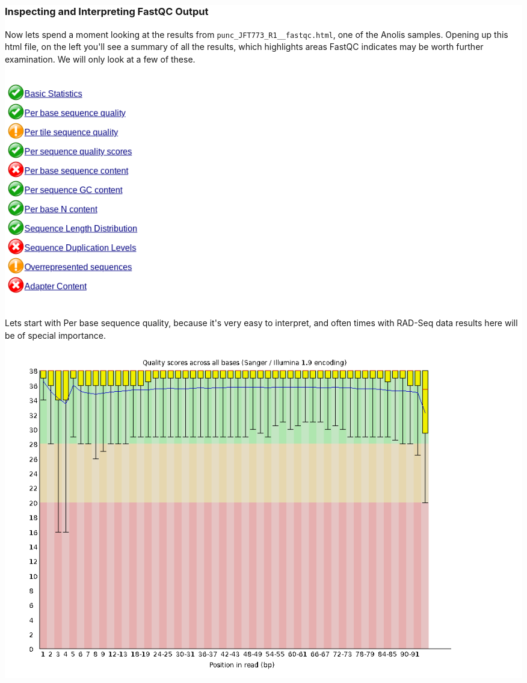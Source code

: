 ### Inspecting and Interpreting FastQC Output

Now lets spend a moment looking at the results from `punc_JFT773_R1__fastqc.html`, one of the Anolis samples. Opening up this html file, on the left you'll see a summary of all the results, which highlights areas FastQC indicates may be worth further examination. We will only look at a few of these.

![png](01_setup_qc_files/anolis-fastq-main.png)

Lets start with Per base sequence quality, because it's very easy to interpret, and often times with RAD-Seq data results here will be of special importance.

![png](01_setup_qc_files/anolis-per-base-qual.png)
